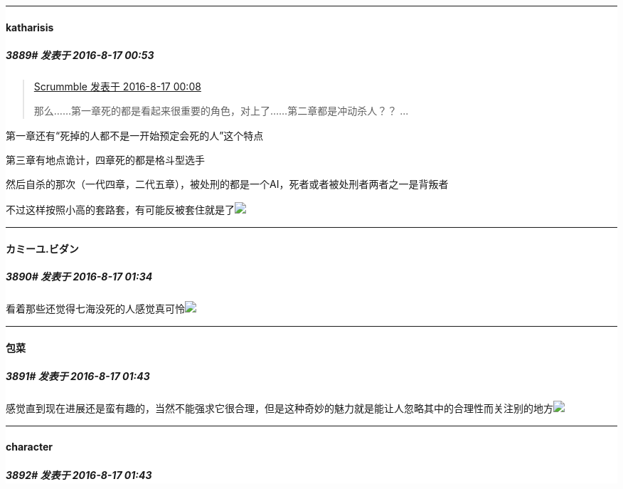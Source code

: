 





-----

####  katharisis  
##### 3889#       发表于 2016-8-17 00:53



<blockquote><a href="httphttps://bbs.saraba1st.com/2b/forum.php?mod=redirect&amp;goto=findpost&amp;pid=33299153&amp;ptid=1301912" target="_blank">Scrummble 发表于 2016-8-17 00:08</a>

那么……第一章死的都是看起来很重要的角色，对上了……第二章都是冲动杀人？？ ...</blockquote>
第一章还有“死掉的人都不是一开始预定会死的人”这个特点

第三章有地点诡计，四章死的都是格斗型选手

然后自杀的那次（一代四章，二代五章），被处刑的都是一个AI，死者或者被处刑者两者之一是背叛者


不过这样按照小高的套路套，有可能反被套住就是了<img src="https://static.saraba1st.com/image/smiley/face/03.gif" referrerpolicy="no-referrer">







-----

####  カミーユ.ビダン  
##### 3890#       发表于 2016-8-17 01:34




看着那些还觉得七海没死的人感觉真可怜<img src="https://static.saraba1st.com/image/smiley/face/05.gif" referrerpolicy="no-referrer">







-----

####  包菜  
##### 3891#       发表于 2016-8-17 01:43




感觉直到现在进展还是蛮有趣的，当然不能强求它很合理，但是这种奇妙的魅力就是能让人忽略其中的合理性而关注别的地方<img src="https://static.saraba1st.com/image/smiley/animal/142.gif" referrerpolicy="no-referrer">







-----

####  character  
##### 3892#       发表于 2016-8-17 01:43

